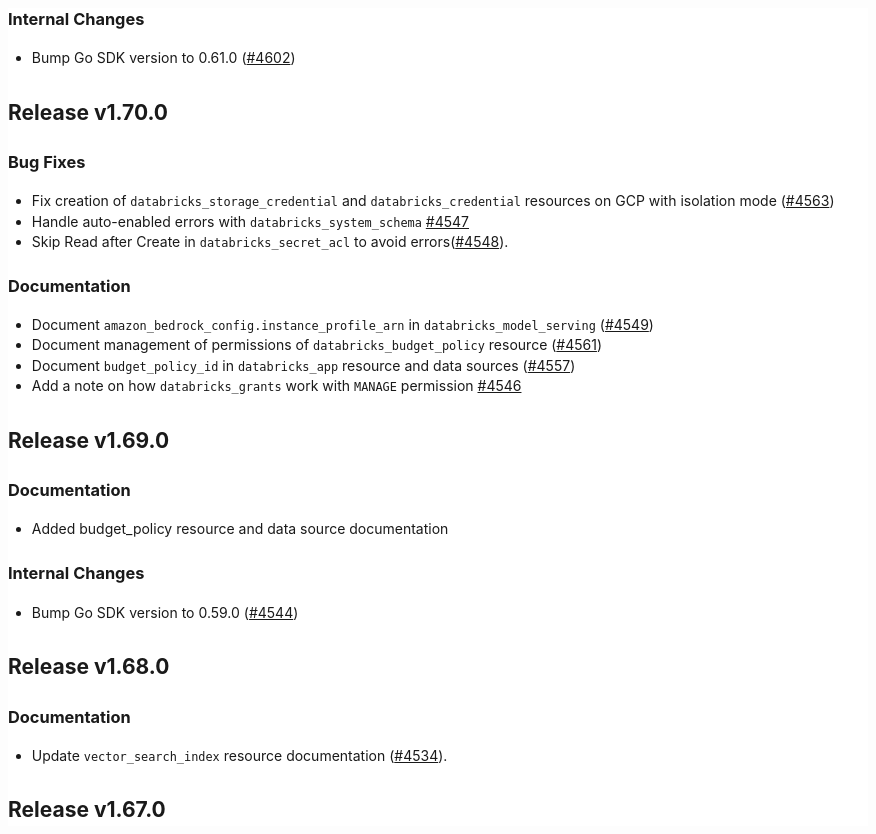 ### Internal Changes

* Bump Go SDK version to 0.61.0 ([#4602](https://github.com/databricks/terraform-provider-databricks/pull/4602))


## Release v1.70.0

### Bug Fixes

 * Fix creation of `databricks_storage_credential` and `databricks_credential` resources on GCP with isolation mode ([#4563](https://github.com/databricks/terraform-provider-databricks/pull/4563))
 * Handle auto-enabled errors with `databricks_system_schema` [#4547](https://github.com/databricks/terraform-provider-databricks/pull/4547)
 * Skip Read after Create in `databricks_secret_acl` to avoid errors([#4548](https://github.com/databricks/terraform-provider-databricks/pull/4548)).

### Documentation

 * Document `amazon_bedrock_config.instance_profile_arn` in `databricks_model_serving` ([#4549](https://github.com/databricks/terraform-provider-databricks/pull/4549))
 * Document management of permissions of `databricks_budget_policy` resource ([#4561](https://github.com/databricks/terraform-provider-databricks/pull/4561))
 * Document `budget_policy_id` in `databricks_app` resource and data sources ([#4557](https://github.com/databricks/terraform-provider-databricks/pull/4557))
 * Add a note on how `databricks_grants` work with `MANAGE` permission [#4546](https://github.com/databricks/terraform-provider-databricks/pull/4546)


## Release v1.69.0

### Documentation

* Added budget_policy resource and data source documentation

### Internal Changes

 * Bump Go SDK version to 0.59.0 ([#4544](https://github.com/databricks/terraform-provider-databricks/pull/4544))


## Release v1.68.0

### Documentation

* Update `vector_search_index` resource documentation ([#4534](https://github.com/databricks/terraform-provider-databricks/pull/4534)).


## Release v1.67.0
